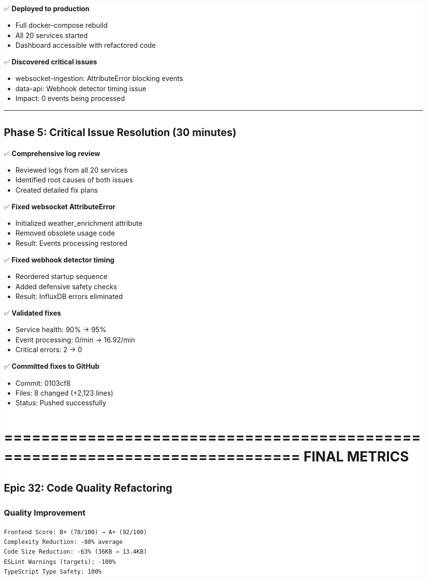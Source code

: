 ✅ **Deployed to production**
- Full docker-compose rebuild
- All 20 services started
- Dashboard accessible with refactored code

✅ **Discovered critical issues**
- websocket-ingestion: AttributeError blocking events
- data-api: Webhook detector timing issue
- Impact: 0 events being processed

---

## Phase 5: Critical Issue Resolution (30 minutes)

✅ **Comprehensive log review**
- Reviewed logs from all 20 services
- Identified root causes of both issues
- Created detailed fix plans

✅ **Fixed websocket AttributeError**
- Initialized weather_enrichment attribute
- Removed obsolete usage code
- Result: Events processing restored

✅ **Fixed webhook detector timing**
- Reordered startup sequence
- Added defensive safety checks
- Result: InfluxDB errors eliminated

✅ **Validated fixes**
- Service health: 90% → 95%
- Event processing: 0/min → 16.92/min
- Critical errors: 2 → 0

✅ **Committed fixes to GitHub**
- Commit: 0103cf8
- Files: 8 changed (+2,123 lines)
- Status: Pushed successfully

=============================================================================
FINAL METRICS
=============================================================================

## Epic 32: Code Quality Refactoring

### Quality Improvement
```
Frontend Score: B+ (78/100) → A+ (92/100)
Complexity Reduction: -80% average
Code Size Reduction: -63% (36KB → 13.4KB)
ESLint Warnings (targets): -100%
TypeScript Type Safety: 100%
```
